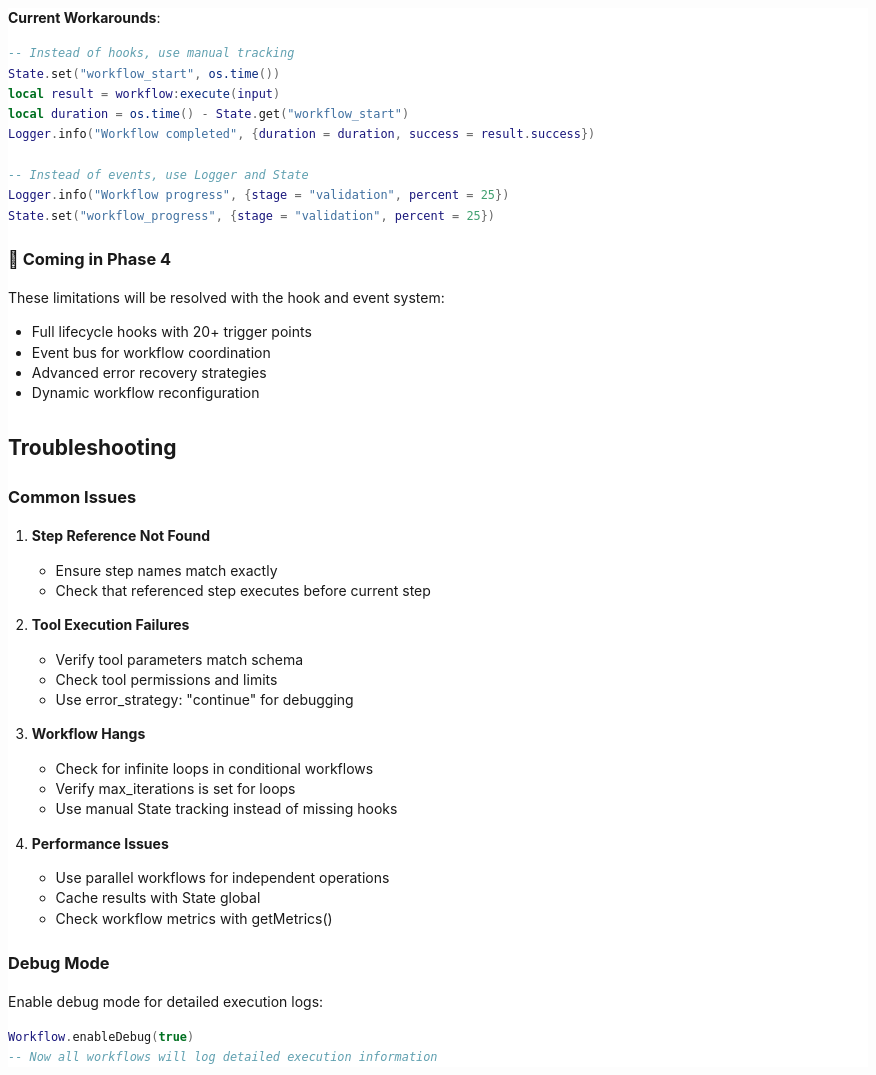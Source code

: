 **Current Workarounds**:
```lua
-- Instead of hooks, use manual tracking
State.set("workflow_start", os.time())
local result = workflow:execute(input)
local duration = os.time() - State.get("workflow_start")
Logger.info("Workflow completed", {duration = duration, success = result.success})

-- Instead of events, use Logger and State
Logger.info("Workflow progress", {stage = "validation", percent = 25})
State.set("workflow_progress", {stage = "validation", percent = 25})
```

### 🔮 **Coming in Phase 4**

These limitations will be resolved with the hook and event system:
- Full lifecycle hooks with 20+ trigger points
- Event bus for workflow coordination
- Advanced error recovery strategies  
- Dynamic workflow reconfiguration

## Troubleshooting

### Common Issues

1. **Step Reference Not Found**
   - Ensure step names match exactly
   - Check that referenced step executes before current step

2. **Tool Execution Failures**
   - Verify tool parameters match schema
   - Check tool permissions and limits
   - Use error_strategy: "continue" for debugging

3. **Workflow Hangs**
   - Check for infinite loops in conditional workflows
   - Verify max_iterations is set for loops
   - Use manual State tracking instead of missing hooks

4. **Performance Issues**
   - Use parallel workflows for independent operations
   - Cache results with State global
   - Check workflow metrics with getMetrics()

### Debug Mode

Enable debug mode for detailed execution logs:

```lua
Workflow.enableDebug(true)
-- Now all workflows will log detailed execution information
```